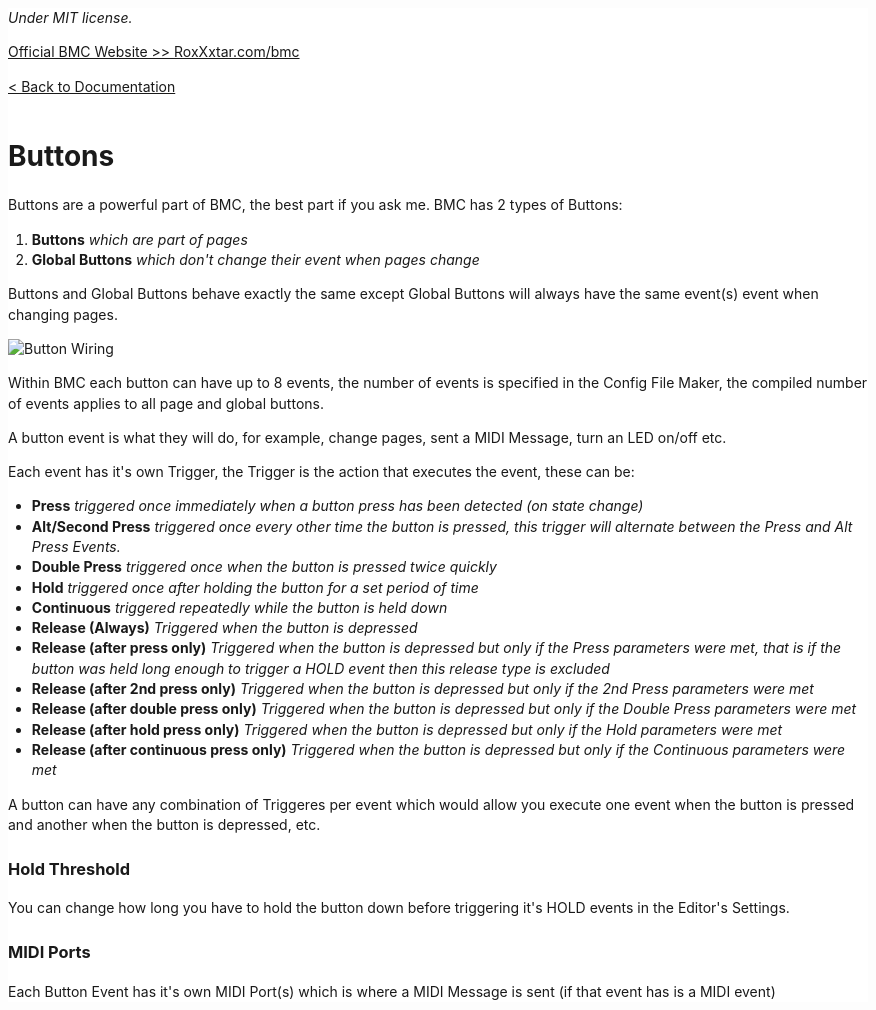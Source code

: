 *Under MIT license.*

[Official BMC Website >> RoxXxtar.com/bmc](https://www.roxxxtar.com/bmc)

[< Back to Documentation](README.md)

# Buttons

Buttons are a powerful part of BMC, the best part if you ask me. BMC has 2 types of Buttons:

1. **Buttons** *which are part of pages*
2. **Global Buttons** *which don't change their event when pages change*

Buttons and Global Buttons behave exactly the same except Global Buttons will always have the same event(s) event when changing pages.

![Button Wiring](../images/button-wiring.jpg)

Within BMC each button can have up to 8 events, the number of events is specified in the Config File Maker, the compiled number of events applies to all page and global buttons.

A button event is what they will do, for example, change pages, sent a MIDI Message, turn an LED on/off etc.

Each event has it's own Trigger, the Trigger is the action that executes the event, these can be:

* **Press** *triggered once immediately when a button press has been detected (on state change)*
* **Alt/Second Press** *triggered once every other time the button is pressed, this trigger will alternate between the Press and Alt Press Events.*
* **Double Press** *triggered once when the button is pressed twice quickly*
* **Hold** *triggered once after holding the button for a set period of time*
* **Continuous** *triggered repeatedly while the button is held down*
* **Release (Always)** *Triggered when the button is depressed*
* **Release (after press only)** *Triggered when the button is depressed but only if the Press parameters were met, that is if the button was held long enough to trigger a HOLD event then this release type is excluded*
* **Release (after 2nd press only)** *Triggered when the button is depressed but only if the 2nd Press parameters were met*
* **Release (after double press only)** *Triggered when the button is depressed but only if the Double Press parameters were met*
* **Release (after hold press only)** *Triggered when the button is depressed but only if the Hold parameters were met*
* **Release (after continuous press only)** *Triggered when the button is depressed but only if the Continuous parameters were met*

A button can have any combination of Triggeres per event which would allow you execute one event when the button is pressed and another when the button is depressed, etc.

### Hold Threshold
You can change how long you have to hold the button down before triggering it's HOLD events in the Editor's Settings.

### MIDI Ports
Each Button Event has it's own MIDI Port(s) which is where a MIDI Message is sent (if that event has is a MIDI event)

